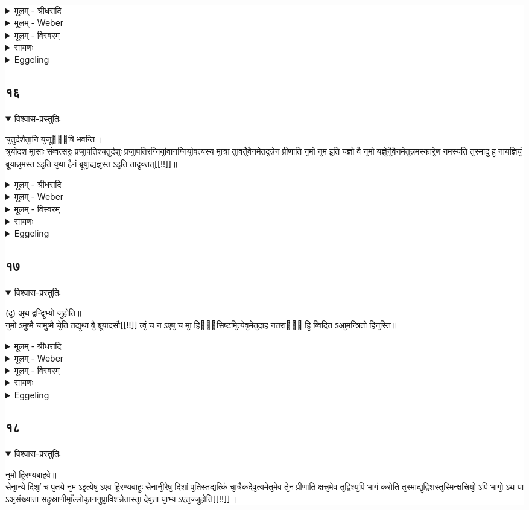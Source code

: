 <details><summary>मूलम् - श्रीधरादि</summary></details>

<details><summary>मूलम् - Weber</summary></details>

<details><summary>मूलम् - विस्वरम्</summary></details>

<details><summary>सायणः</summary></details>

<details><summary>Eggeling</summary></details>


## १६


<details open><summary>विश्वास-प्रस्तुतिः</summary>

च᳘तुर्दशैता᳘नि य᳘जूᳫँ᳭षि भवन्ति॥  
त्र᳘योदश मा᳘साः संव्वत्सरः᳘ प्रजा᳘पतिश्चतुर्दशः᳘ प्रजा᳘पतिरग्निर्या᳘वानग्निर्या᳘वत्यस्य मा᳘त्रा ता᳘वतै᳘वैनमेतद᳘न्नेन प्रीणाति न᳘मो न᳘म इ᳘ति यज्ञो वै न᳘मो यज्ञे᳘नै᳘वैनमेत᳘न्नमस्कारे᳘ण नमस्यति त᳘स्मादु ह᳘ नायज्ञियं᳘ ब्रूयान्न᳘मस्त ऽइ᳘ति य᳘था हैनं ब्रूया᳘द्यज्ञ᳘स्त ऽइ᳘ति तादृक्तत्[[!!]]॥
</details>

<details><summary>मूलम् - श्रीधरादि</summary></details>

<details><summary>मूलम् - Weber</summary></details>

<details><summary>मूलम् - विस्वरम्</summary></details>

<details><summary>सायणः</summary></details>

<details><summary>Eggeling</summary></details>


## १७


<details open><summary>विश्वास-प्रस्तुतिः</summary>

(द᳘) अ᳘थ द्वन्द्वि᳘भ्यो जुहोति॥  
न᳘मो ऽमु᳘ष्मै चामु᳘ष्मै चे᳘ति तद्य᳘था वै᳘ ब्रूयादसौ[[!!]] त्वं᳘ च न ऽएष᳘ च मा᳘ हिᳫँ᳭सिष्टमि᳘त्येव᳘मेत᳘दाह नतराᳫँ᳭ हि᳘ व्विदित ऽआ᳘मन्त्रितो हिन᳘स्ति॥
</details>

<details><summary>मूलम् - श्रीधरादि</summary></details>

<details><summary>मूलम् - Weber</summary></details>

<details><summary>मूलम् - विस्वरम्</summary></details>

<details><summary>सायणः</summary></details>

<details><summary>Eggeling</summary></details>


## १८


<details open><summary>विश्वास-प्रस्तुतिः</summary>

न᳘मो हि᳘रण्यबाहवे॥  
सेना᳘न्ये दिशां᳘ च प᳘तये न᳘म ऽइ᳘त्येष᳘ ऽएव हि᳘रण्यबाहुः सेनानी᳘रेष᳘ दिशां प᳘तिस्तद्यत्किं चा᳘त्रैकदेव᳘त्यमेत᳘मेव ते᳘न प्रीणाति क्षत्त्र᳘मेव त᳘द्विश्य᳘पि भागं करोति त᳘स्माद्य᳘द्विशस्त᳘स्मिन्क्षत्त्रियो᳘ ऽपि भागो᳘ ऽथ या ऽअ᳘संख्याता सह᳘स्राणीमाँ᳘ल्लोका᳘ननुप्रा᳘विशन्नेतास्ता᳘ देव᳘ता या᳘भ्य ऽएत᳘ज्जुहोति[[!!]]॥
</details>

